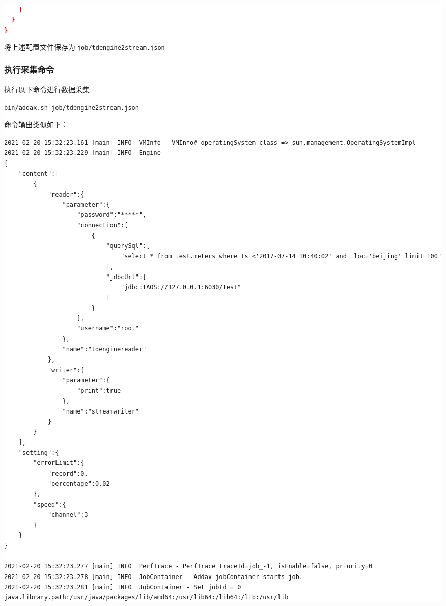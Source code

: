 ```json
    ]
  }
}
```

将上述配置文件保存为   `job/tdengine2stream.json`

### 执行采集命令

执行以下命令进行数据采集

```shell
bin/addax.sh job/tdengine2stream.json
```

命令输出类似如下：

```
2021-02-20 15:32:23.161 [main] INFO  VMInfo - VMInfo# operatingSystem class => sun.management.OperatingSystemImpl
2021-02-20 15:32:23.229 [main] INFO  Engine -
{
	"content":[
		{
			"reader":{
				"parameter":{
					"password":"*****",
					"connection":[
						{
							"querySql":[
								"select * from test.meters where ts <'2017-07-14 10:40:02' and  loc='beijing' limit 100"
							],
							"jdbcUrl":[
								"jdbc:TAOS://127.0.0.1:6030/test"
							]
						}
					],
					"username":"root"
				},
				"name":"tdenginereader"
			},
			"writer":{
				"parameter":{
					"print":true
				},
				"name":"streamwriter"
			}
		}
	],
	"setting":{
		"errorLimit":{
			"record":0,
			"percentage":0.02
		},
		"speed":{
			"channel":3
		}
	}
}

2021-02-20 15:32:23.277 [main] INFO  PerfTrace - PerfTrace traceId=job_-1, isEnable=false, priority=0
2021-02-20 15:32:23.278 [main] INFO  JobContainer - Addax jobContainer starts job.
2021-02-20 15:32:23.281 [main] INFO  JobContainer - Set jobId = 0
java.library.path:/usr/java/packages/lib/amd64:/usr/lib64:/lib64:/lib:/usr/lib
```